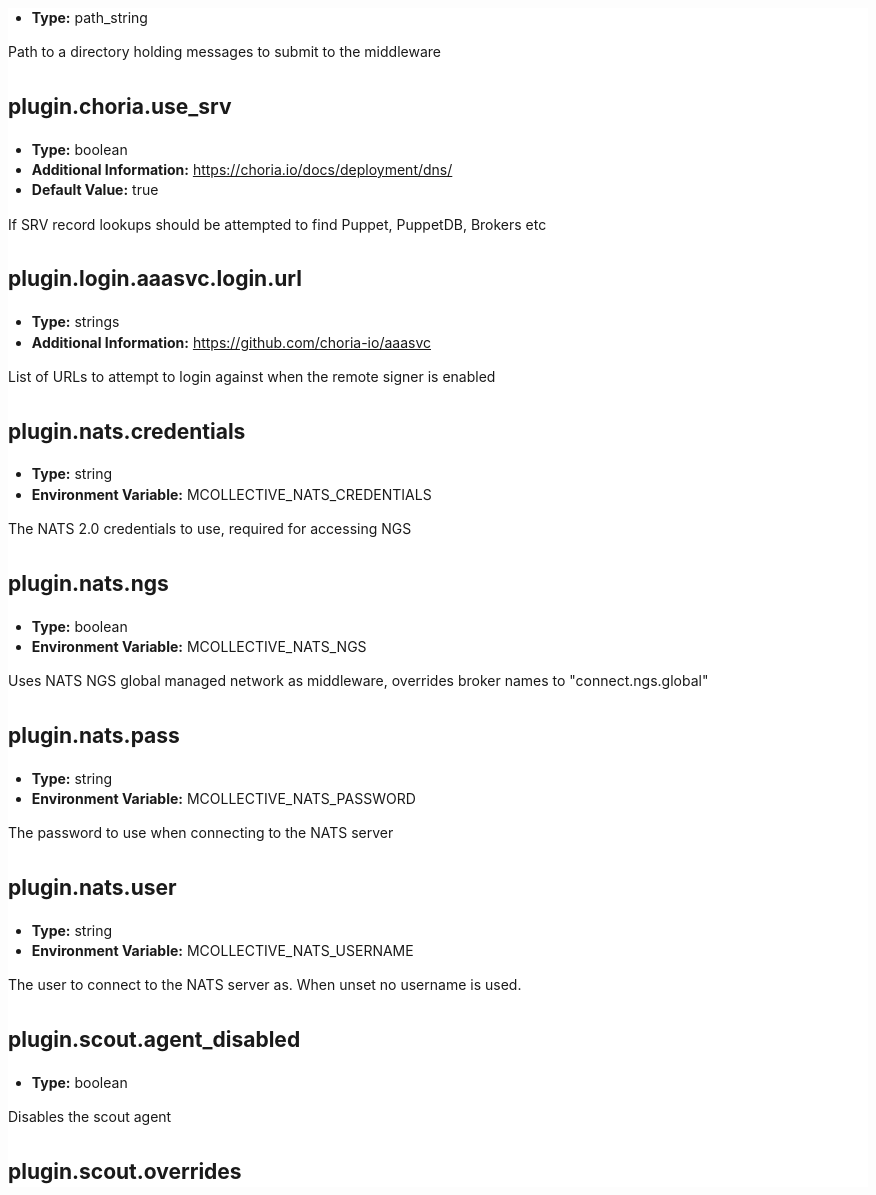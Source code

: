  * **Type:** path_string

Path to a directory holding messages to submit to the middleware

## plugin.choria.use_srv

 * **Type:** boolean
 * **Additional Information:** https://choria.io/docs/deployment/dns/
 * **Default Value:** true

If SRV record lookups should be attempted to find Puppet, PuppetDB, Brokers etc

## plugin.login.aaasvc.login.url

 * **Type:** strings
 * **Additional Information:** https://github.com/choria-io/aaasvc

List of URLs to attempt to login against when the remote signer is enabled

## plugin.nats.credentials

 * **Type:** string
 * **Environment Variable:** MCOLLECTIVE_NATS_CREDENTIALS

The NATS 2.0 credentials to use, required for accessing NGS

## plugin.nats.ngs

 * **Type:** boolean
 * **Environment Variable:** MCOLLECTIVE_NATS_NGS

Uses NATS NGS global managed network as middleware, overrides broker names to "connect.ngs.global"

## plugin.nats.pass

 * **Type:** string
 * **Environment Variable:** MCOLLECTIVE_NATS_PASSWORD

The password to use when connecting to the NATS server

## plugin.nats.user

 * **Type:** string
 * **Environment Variable:** MCOLLECTIVE_NATS_USERNAME

The user to connect to the NATS server as. When unset no username is used.

## plugin.scout.agent_disabled

 * **Type:** boolean

Disables the scout agent

## plugin.scout.overrides
